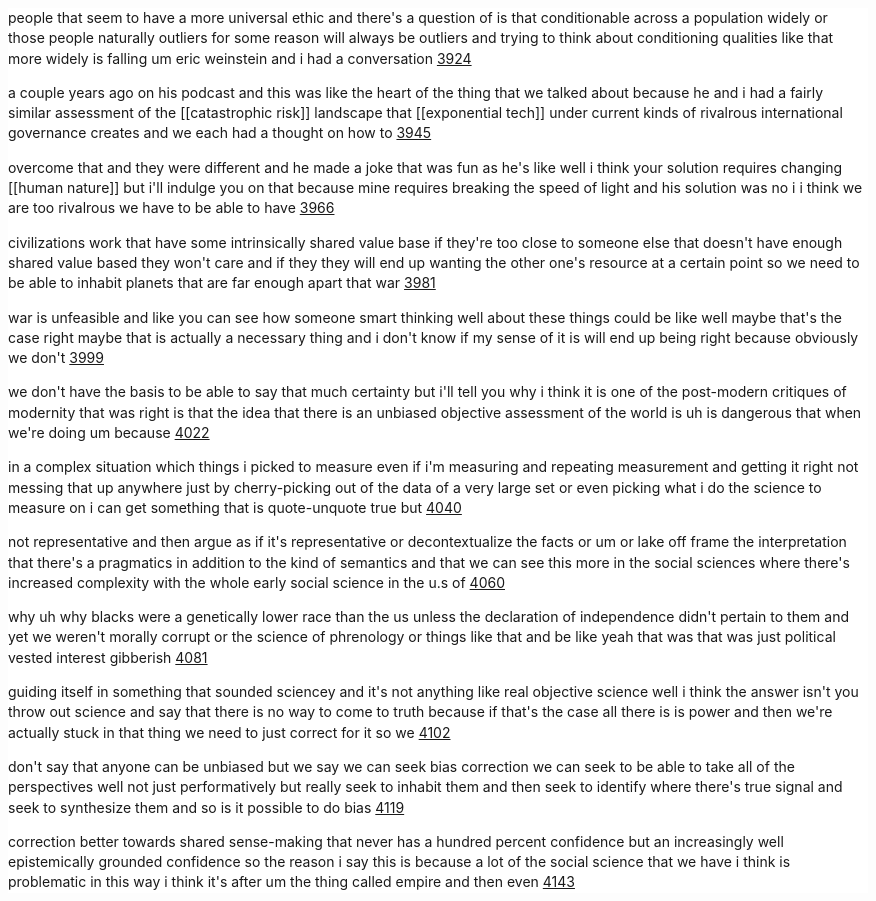 people that seem to have a more universal ethic and there's a question of is that conditionable across a population widely or those people naturally outliers for some reason will always be outliers and trying to think about conditioning qualities like that more widely is falling um eric weinstein and i had a conversation [3924](https://www.youtube.com/watch?v=XQpoGL0yIFE&t=3924.88s)

a couple years ago on his podcast and this was like the heart of the thing that we talked about because he and i had a fairly similar assessment of the [[catastrophic risk]] landscape that [[exponential tech]] under current kinds of rivalrous international governance creates and we each had a thought on how to [3945](https://www.youtube.com/watch?v=XQpoGL0yIFE&t=3945.119s)

overcome that and they were different and he made a joke that was fun as he's like well i think your solution requires changing [[human nature]] but i'll indulge you on that because mine requires breaking the speed of light and his solution was no i i think we are too rivalrous we have to be able to have [3966](https://www.youtube.com/watch?v=XQpoGL0yIFE&t=3966.4s)

civilizations work that have some intrinsically shared value base if they're too close to someone else that doesn't have enough shared value based they won't care and if they they will end up wanting the other one's resource at a certain point so we need to be able to inhabit planets that are far enough apart that war [3981](https://www.youtube.com/watch?v=XQpoGL0yIFE&t=3981.92s)

war is unfeasible and like you can see how someone smart thinking well about these things could be like well maybe that's the case right maybe that is actually a necessary thing and i don't know if my sense of it is will end up being right because obviously we don't [3999](https://www.youtube.com/watch?v=XQpoGL0yIFE&t=3999.359s)

we don't have the basis to be able to say that much certainty but i'll tell you why i think it is one of the post-modern critiques of modernity that was right is that the idea that there is an unbiased objective assessment of the world is uh is dangerous that when we're doing um because [4022](https://www.youtube.com/watch?v=XQpoGL0yIFE&t=4022.64s)

in a complex situation which things i picked to measure even if i'm measuring and repeating measurement and getting it right not messing that up anywhere just by cherry-picking out of the data of a very large set or even picking what i do the science to measure on i can get something that is quote-unquote true but [4040](https://www.youtube.com/watch?v=XQpoGL0yIFE&t=4040.48s)

not representative and then argue as if it's representative or decontextualize the facts or um or lake off frame the interpretation that there's a pragmatics in addition to the kind of semantics and that we can see this more in the social sciences where there's increased complexity with the whole early social science in the u.s of [4060](https://www.youtube.com/watch?v=XQpoGL0yIFE&t=4060.839s)

why uh why blacks were a genetically lower race than the us unless the declaration of independence didn't pertain to them and yet we weren't morally corrupt or the science of phrenology or things like that and be like yeah that was that was just political vested interest gibberish [4081](https://www.youtube.com/watch?v=XQpoGL0yIFE&t=4081.599s)

guiding itself in something that sounded sciencey and it's not anything like real objective science well i think the answer isn't you throw out science and say that there is no way to come to truth because if that's the case all there is is power and then we're actually stuck in that thing we need to just correct for it so we [4102](https://www.youtube.com/watch?v=XQpoGL0yIFE&t=4102.239s)

don't say that anyone can be unbiased but we say we can seek bias correction we can seek to be able to take all of the perspectives well not just performatively but really seek to inhabit them and then seek to identify where there's true signal and seek to synthesize them and so is it possible to do bias [4119](https://www.youtube.com/watch?v=XQpoGL0yIFE&t=4119.759s)

correction better towards shared sense-making that never has a hundred percent confidence but an increasingly well epistemically grounded confidence so the reason i say this is because a lot of the social science that we have i think is problematic in this way i think it's after um the thing called empire and then even [4143](https://www.youtube.com/watch?v=XQpoGL0yIFE&t=4143.839s)

